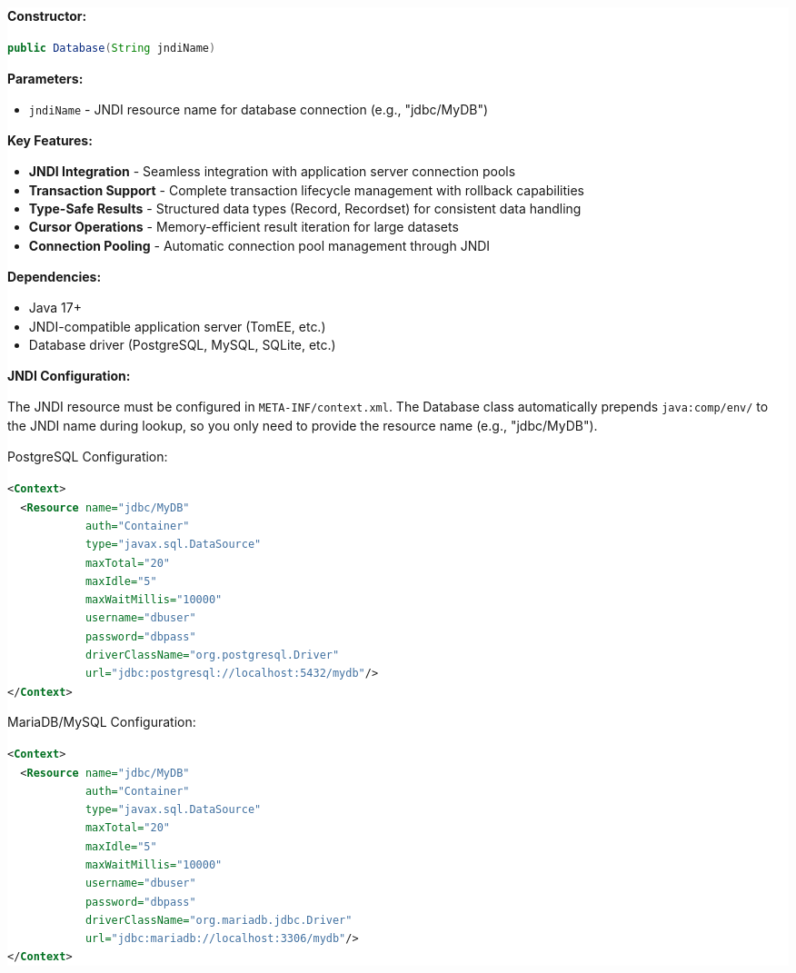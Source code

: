 **Constructor:**
```java
public Database(String jndiName)
```

**Parameters:**
- `jndiName` - JNDI resource name for database connection (e.g., "jdbc/MyDB")

**Key Features:**
- **JNDI Integration** - Seamless integration with application server connection pools
- **Transaction Support** - Complete transaction lifecycle management with rollback capabilities
- **Type-Safe Results** - Structured data types (Record, Recordset) for consistent data handling
- **Cursor Operations** - Memory-efficient result iteration for large datasets
- **Connection Pooling** - Automatic connection pool management through JNDI

**Dependencies:**
- Java 17+
- JNDI-compatible application server (TomEE, etc.)
- Database driver (PostgreSQL, MySQL, SQLite, etc.)

**JNDI Configuration:**

The JNDI resource must be configured in `META-INF/context.xml`. The Database class automatically prepends `java:comp/env/` to the JNDI name during lookup, so you only need to provide the resource name (e.g., "jdbc/MyDB").

PostgreSQL Configuration:
```xml
<Context>
  <Resource name="jdbc/MyDB"
            auth="Container"
            type="javax.sql.DataSource"
            maxTotal="20"
            maxIdle="5"
            maxWaitMillis="10000"
            username="dbuser"
            password="dbpass"
            driverClassName="org.postgresql.Driver"
            url="jdbc:postgresql://localhost:5432/mydb"/>
</Context>
```

MariaDB/MySQL Configuration:
```xml
<Context>
  <Resource name="jdbc/MyDB"
            auth="Container"
            type="javax.sql.DataSource"
            maxTotal="20"
            maxIdle="5"
            maxWaitMillis="10000"
            username="dbuser"
            password="dbpass"
            driverClassName="org.mariadb.jdbc.Driver"
            url="jdbc:mariadb://localhost:3306/mydb"/>
</Context>
```
